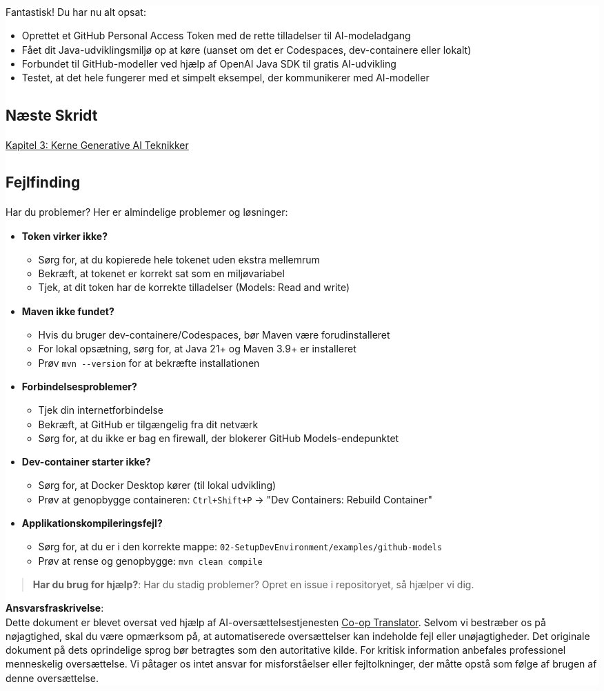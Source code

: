 Fantastisk! Du har nu alt opsat:

- Oprettet et GitHub Personal Access Token med de rette tilladelser til AI-modeladgang
- Fået dit Java-udviklingsmiljø op at køre (uanset om det er Codespaces, dev-containere eller lokalt)
- Forbundet til GitHub-modeller ved hjælp af OpenAI Java SDK til gratis AI-udvikling
- Testet, at det hele fungerer med et simpelt eksempel, der kommunikerer med AI-modeller

## Næste Skridt

[Kapitel 3: Kerne Generative AI Teknikker](../03-CoreGenerativeAITechniques/README.md)

## Fejlfinding

Har du problemer? Her er almindelige problemer og løsninger:

- **Token virker ikke?** 
  - Sørg for, at du kopierede hele tokenet uden ekstra mellemrum
  - Bekræft, at tokenet er korrekt sat som en miljøvariabel
  - Tjek, at dit token har de korrekte tilladelser (Models: Read and write)

- **Maven ikke fundet?** 
  - Hvis du bruger dev-containere/Codespaces, bør Maven være forudinstalleret
  - For lokal opsætning, sørg for, at Java 21+ og Maven 3.9+ er installeret
  - Prøv `mvn --version` for at bekræfte installationen

- **Forbindelsesproblemer?** 
  - Tjek din internetforbindelse
  - Bekræft, at GitHub er tilgængelig fra dit netværk
  - Sørg for, at du ikke er bag en firewall, der blokerer GitHub Models-endepunktet

- **Dev-container starter ikke?** 
  - Sørg for, at Docker Desktop kører (til lokal udvikling)
  - Prøv at genopbygge containeren: `Ctrl+Shift+P` → "Dev Containers: Rebuild Container"

- **Applikationskompileringsfejl?**
  - Sørg for, at du er i den korrekte mappe: `02-SetupDevEnvironment/examples/github-models`
  - Prøv at rense og genopbygge: `mvn clean compile`

> **Har du brug for hjælp?**: Har du stadig problemer? Opret en issue i repositoryet, så hjælper vi dig.

**Ansvarsfraskrivelse**:  
Dette dokument er blevet oversat ved hjælp af AI-oversættelsestjenesten [Co-op Translator](https://github.com/Azure/co-op-translator). Selvom vi bestræber os på nøjagtighed, skal du være opmærksom på, at automatiserede oversættelser kan indeholde fejl eller unøjagtigheder. Det originale dokument på dets oprindelige sprog bør betragtes som den autoritative kilde. For kritisk information anbefales professionel menneskelig oversættelse. Vi påtager os intet ansvar for misforståelser eller fejltolkninger, der måtte opstå som følge af brugen af denne oversættelse.
